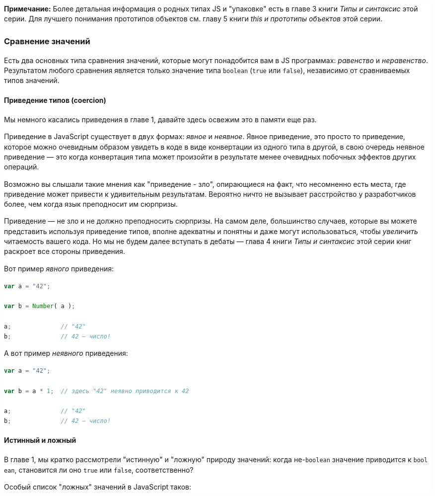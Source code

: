 **Примечание:** Более детальная информация о родных типах JS и "упаковке" есть в главе 3 книги *Типы и синтаксис* этой серии. Для лучшего понимания прототипов объектов см. главу 5 книги *this и прототипы объектов*  этой серии.

### Сравнение значений

Есть два основных типа сравнения значений, которые могут понадобится вам в JS программах: *равенство* и *неравенство*. Результатом любого сравнения является только значение типа `boolean` (`true` или `false`), независимо от сравниваемых типов значений.

#### Приведение типов (coercion)

Мы немного касались приведения в главе 1, давайте здесь освежим это в памяти еще раз.

Приведение в JavaScript существует в двух формах: *явное* и *неявное*. Явное приведение, это просто то приведение, которое можно очевидным образом увидеть в коде в виде конвертации из одного типа в другой, в свою очередь неявное приведение — это когда конвертация типа может произойти в результате менее очевидных побочных эффектов других операций.

Возможно вы слышали такие мнения как "приведение - зло", опирающиеся на факт, что несомненно есть места, где приведение может привести к удивительным результатам. Вероятно ничто не вызывает расстройство у разработчиков более, чем когда язык преподносит им сюрпризы.

Приведение — не зло и не должно преподносить сюрпризы. На самом деле, большинство случаев, которые вы можете представить используя приведение типов, вполне адекватны и понятны и даже могут использоваться, чтобы *увеличить* читаемость вашего кода. Но мы не будем далее вступать в дебаты — глава 4 книги *Типы и синтаксис* этой серии книг раскроет все стороны приведения.

Вот пример *явного* приведения:

```js
var a = "42";

var b = Number( a );

a;				// "42"
b;				// 42 — число!
```

А вот пример *неявного* приведения:

```js
var a = "42";

var b = a * 1;	// здесь "42" неявно приводится к 42

a;				// "42"
b;				// 42 — число!
```

#### Истинный и ложный

В главе 1, мы кратко рассмотрели "истинную" и "ложную" природу значений: когда не-`boolean` значение приводится к `boolean`, становится ли оно `true` или `false`, соответственно?

Особый список "ложных" значений в JavaScript таков:
